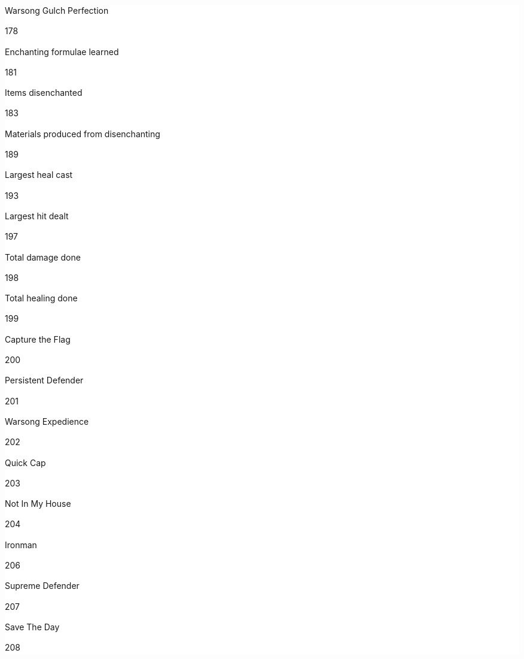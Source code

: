 <td><p>Warsong Gulch Perfection</p></td>
</tr>
<tr class="even">
<td><p>178</p></td>
<td><p>Enchanting formulae learned</p></td>
</tr>
<tr class="odd">
<td><p>181</p></td>
<td><p>Items disenchanted</p></td>
</tr>
<tr class="even">
<td><p>183</p></td>
<td><p>Materials produced from disenchanting</p></td>
</tr>
<tr class="odd">
<td><p>189</p></td>
<td><p>Largest heal cast</p></td>
</tr>
<tr class="even">
<td><p>193</p></td>
<td><p>Largest hit dealt</p></td>
</tr>
<tr class="odd">
<td><p>197</p></td>
<td><p>Total damage done</p></td>
</tr>
<tr class="even">
<td><p>198</p></td>
<td><p>Total healing done</p></td>
</tr>
<tr class="odd">
<td><p>199</p></td>
<td><p>Capture the Flag</p></td>
</tr>
<tr class="even">
<td><p>200</p></td>
<td><p>Persistent Defender</p></td>
</tr>
<tr class="odd">
<td><p>201</p></td>
<td><p>Warsong Expedience</p></td>
</tr>
<tr class="even">
<td><p>202</p></td>
<td><p>Quick Cap</p></td>
</tr>
<tr class="odd">
<td><p>203</p></td>
<td><p>Not In My House</p></td>
</tr>
<tr class="even">
<td><p>204</p></td>
<td><p>Ironman</p></td>
</tr>
<tr class="odd">
<td><p>206</p></td>
<td><p>Supreme Defender</p></td>
</tr>
<tr class="even">
<td><p>207</p></td>
<td><p>Save The Day</p></td>
</tr>
<tr class="odd">
<td><p>208</p></td>